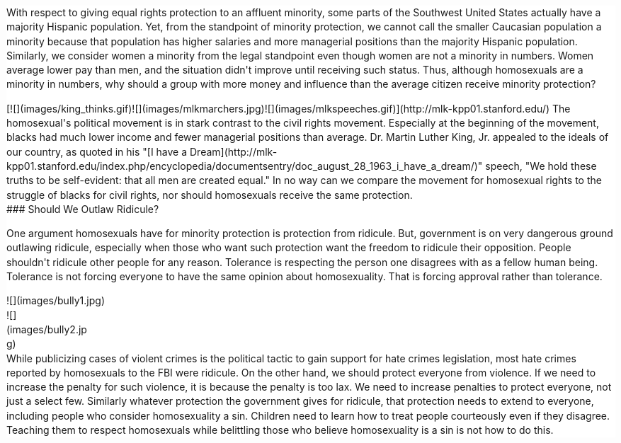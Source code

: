 With respect to giving equal rights protection to an affluent minority, some parts of the Southwest United States actually have a majority Hispanic population. Yet, from the standpoint of minority protection, we cannot call the smaller Caucasian population a minority because that population has higher salaries and more managerial positions than the majority Hispanic population. Similarly, we consider women a minority from the legal standpoint even though women are not a minority in numbers. Women average lower pay than men, and the situation didn't improve until receiving such status. Thus, although homosexuals are a minority in numbers, why should a group with more money and influence than the average citizen receive minority protection?

<div class="p">[![](images/king_thinks.gif)![](images/mlkmarchers.jpg)![](images/mlkspeeches.gif)](http://mlk-kpp01.stanford.edu/)  
 The homosexual's political movement is in stark contrast to the civil rights movement. Especially at the beginning of the movement, blacks had much lower income and fewer managerial positions than average. Dr. Martin Luther King, Jr. appealed to the ideals of our country, as quoted in his "[I have a Dream](http://mlk-kpp01.stanford.edu/index.php/encyclopedia/documentsentry/doc_august_28_1963_i_have_a_dream/)" speech, "We hold these truths to be self-evident: that all men are created equal." In no way can we compare the movement for homosexual rights to the struggle of blacks for civil rights, nor should homosexuals receive the same protection.</div>### Should We Outlaw Ridicule?

One argument homosexuals have for minority protection is protection from ridicule. But, government is on very dangerous ground outlawing ridicule, especially when those who want such protection want the freedom to ridicule their opposition. People shouldn't ridicule other people for any reason. Tolerance is respecting the person one disagrees with as a fellow human being. Tolerance is not forcing everyone to have the same opinion about homosexuality. That is forcing approval rather than tolerance.

<div class="img_pad" style="">![](images/bully1.jpg)</div><div class="img_pad" style="width: 121px;">![](images/bully2.jpg)</div>While publicizing cases of violent crimes is the political tactic to gain support for hate crimes legislation, most hate crimes reported by homosexuals to the FBI were ridicule. On the other hand, we should protect everyone from violence. If we need to increase the penalty for such violence, it is because the penalty is too lax. We need to increase penalties to protect everyone, not just a select few. Similarly whatever protection the government gives for ridicule, that protection needs to extend to everyone, including people who consider homosexuality a sin. Children need to learn how to treat people courteously even if they disagree. Teaching them to respect homosexuals while belittling those who believe homosexuality is a sin is not how to do this.
